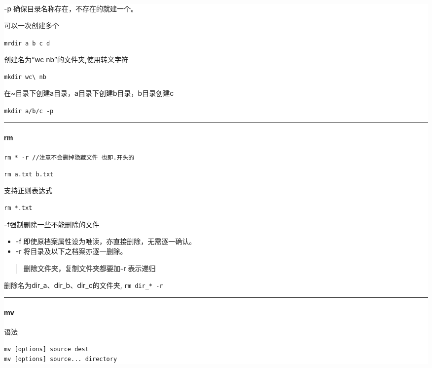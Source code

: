 -p 确保目录名称存在，不存在的就建一个。

可以一次创建多个

```
mrdir a b c d
```

创建名为“wc nb”的文件夹,使用转义字符

```
mkdir wc\ nb
```

在~目录下创建a目录，a目录下创建b目录，b目录创建c

```
mkdir a/b/c -p
```





---

#### **rm**

```
rm * -r //注意不会删掉隐藏文件 也即.开头的
```

```
rm a.txt b.txt
```

支持正则表达式

```
rm *.txt
```

-f强制删除一些不能删除的文件

- -f 即使原档案属性设为唯读，亦直接删除，无需逐一确认。
- -r 将目录及以下之档案亦逐一删除。

> **删除文件夹，复制文件夹都要加-r  表示递归**



删除名为dir_a、dir_b、dir_c的文件夹,    `rm dir_* -r`



---

#### mv

语法

```
mv [options] source dest
mv [options] source... directory
```
